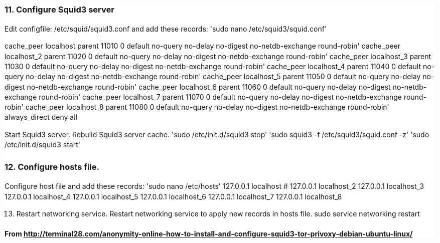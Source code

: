 ### 11. Configure Squid3 server
Edit configfile: /etc/squid/squid3.conf and add these records:
'sudo nano /etc/squid3/squid.conf'

cache_peer localhost parent 11010 0 default no-query no-delay no-digest no-netdb-exchange round-robin'
cache_peer localhost_2 parent 11020 0 default no-query no-delay no-digest no-netdb-exchange round-robin'
cache_peer localhost_3 parent 11030 0 default no-query no-delay no-digest no-netdb-exchange round-robin'
cache_peer localhost_4 parent 11040 0 default no-query no-delay no-digest no-netdb-exchange round-robin'
cache_peer localhost_5 parent 11050 0 default no-query no-delay no-digest no-netdb-exchange round-robin'
cache_peer localhost_6 parent 11060 0 default no-query no-delay no-digest no-netdb-exchange round-robin'
cache_peer localhost_7 parent 11070 0 default no-query no-delay no-digest no-netdb-exchange round-robin'
cache_peer localhost_8 parent 11080 0 default no-query no-delay no-digest no-netdb-exchange round-robin'
always_direct deny all
 
Start Squid3 server.
Rebuild Squid3 server cache.
'sudo /etc/init.d/squid3 stop'
'sudo squid3 -f /etc/squid3/squid.conf -z'
'sudo /etc/init.d/squid3 start'
 
### 12. Configure hosts file.
Configure host file and add  these records:
'sudo nano /etc/hosts'
127.0.0.1 localhost # 
127.0.0.1 localhost_2
127.0.0.1 localhost_3
127.0.0.1 localhost_4
127.0.0.1 localhost_5
127.0.0.1 localhost_6
127.0.0.1 localhost_7
127.0.0.1 localhost_8
 
13. Restart networking service.
Restart networking service to apply new records in hosts file.
sudo service networking restart


#### From http://terminal28.com/anonymity-online-how-to-install-and-configure-squid3-tor-privoxy-debian-ubuntu-linux/
